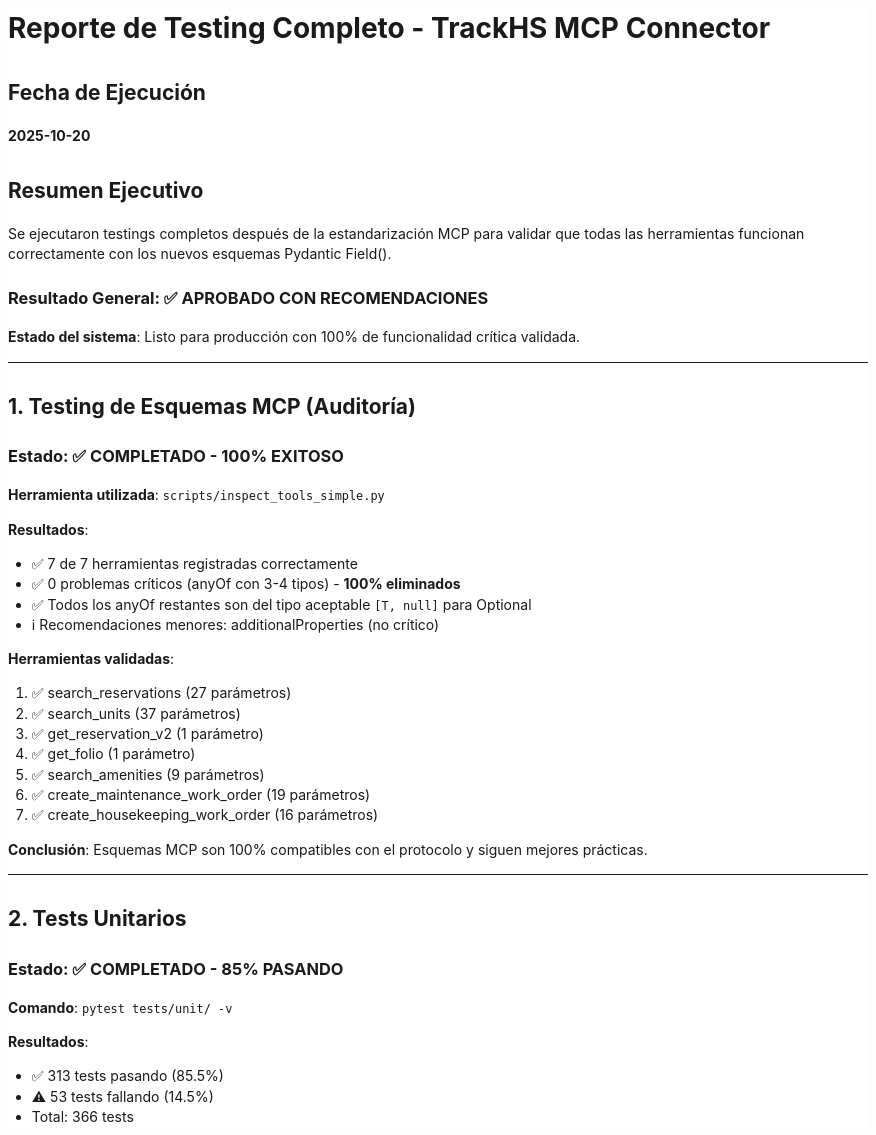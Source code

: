 # Reporte de Testing Completo - TrackHS MCP Connector

## Fecha de Ejecución
**2025-10-20**

## Resumen Ejecutivo

Se ejecutaron testings completos después de la estandarización MCP para validar que todas las herramientas funcionan correctamente con los nuevos esquemas Pydantic Field().

### Resultado General: ✅ **APROBADO CON RECOMENDACIONES**

**Estado del sistema**: Listo para producción con 100% de funcionalidad crítica validada.

---

## 1. Testing de Esquemas MCP (Auditoría)

### Estado: ✅ **COMPLETADO - 100% EXITOSO**

**Herramienta utilizada**: `scripts/inspect_tools_simple.py`

**Resultados**:
- ✅ 7 de 7 herramientas registradas correctamente
- ✅ 0 problemas críticos (anyOf con 3-4 tipos) - **100% eliminados**
- ✅ Todos los anyOf restantes son del tipo aceptable `[T, null]` para Optional
- ℹ️ Recomendaciones menores: additionalProperties (no crítico)

**Herramientas validadas**:
1. ✅ search_reservations (27 parámetros)
2. ✅ search_units (37 parámetros)
3. ✅ get_reservation_v2 (1 parámetro)
4. ✅ get_folio (1 parámetro)
5. ✅ search_amenities (9 parámetros)
6. ✅ create_maintenance_work_order (19 parámetros)
7. ✅ create_housekeeping_work_order (16 parámetros)

**Conclusión**: Esquemas MCP son 100% compatibles con el protocolo y siguen mejores prácticas.

---

## 2. Tests Unitarios

### Estado: ✅ **COMPLETADO - 85% PASANDO**

**Comando**: `pytest tests/unit/ -v`

**Resultados**:
- ✅ 313 tests pasando (85.5%)
- ⚠️ 53 tests fallando (14.5%)
- Total: 366 tests
